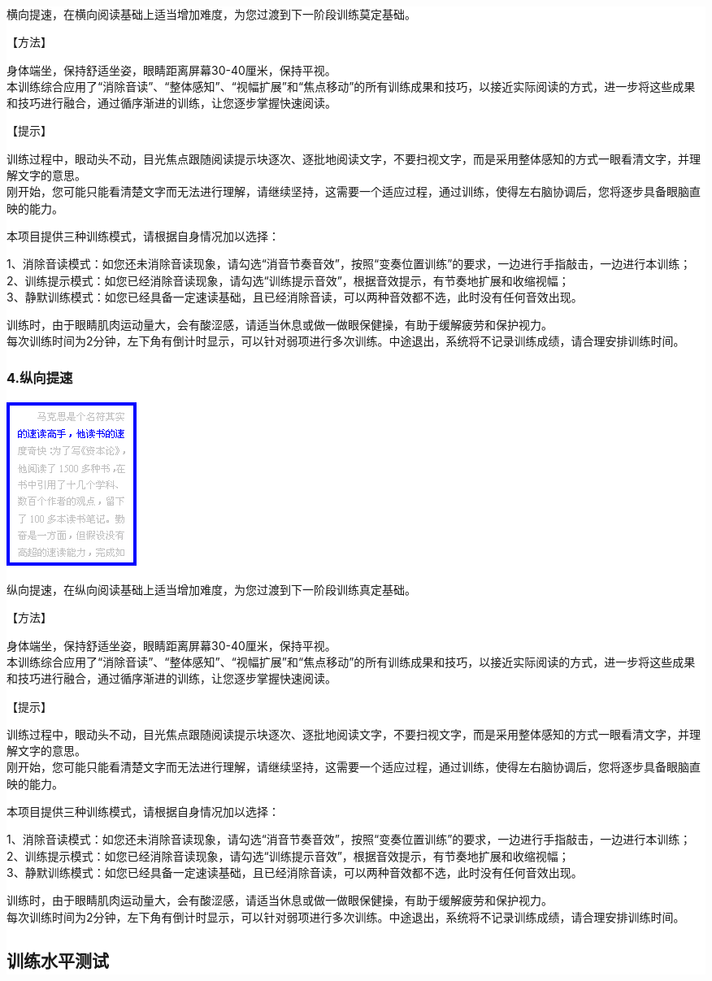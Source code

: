 横向提速，在横向阅读基础上适当增加难度，为您过渡到下一阶段训练莫定基础。

【方法】

身体端坐，保持舒适坐姿，眼睛距离屏幕30-40厘米，保持平视。<br/>
本训练综合应用了“消除音读”、“整体感知”、“视幅扩展”和“焦点移动”的所有训练成果和技巧，以接近实际阅读的方式，进一步将这些成果和技巧进行融合，通过循序渐进的训练，让您逐步掌握快速阅读。

【提示】

训练过程中，眼动头不动，目光焦点跟随阅读提示块逐次、逐批地阅读文字，不要扫视文字，而是采用整体感知的方式一眼看清文字，并理解文字的意思。<br/>
刚开始，您可能只能看清楚文字而无法进行理解，请继续坚持，这需要一个适应过程，通过训练，使得左右脑协调后，您将逐步具备眼脑直映的能力。

本项目提供三种训练模式，请根据自身情况加以选择：

1、消除音读模式：如您还未消除音读现象，请勾选“消音节奏音效”，按照“变奏位置训练”的要求，一边进行手指敲击，一边进行本训练；<br/>
2、训练提示模式：如您已经消除音读现象，请勾选“训练提示音效”，根据音效提示，有节奏地扩展和收缩视幅；<br/>
3、静默训练模式：如您已经具备一定速读基础，且已经消除音读，可以两种音效都不选，此时没有任何音效出现。

训练时，由于眼睛肌肉运动量大，会有酸涩感，请适当休息或做一做眼保健操，有助于缓解疲劳和保护视力。<br/>
每次训练时间为2分钟，左下角有倒计时显示，可以针对弱项进行多次训练。中途退出，系统将不记录训练成绩，请合理安排训练时间。

### 4.纵向提速

![img](./img/4_52.png)

纵向提速，在纵向阅读基础上适当增加难度，为您过渡到下一阶段训练真定基础。

【方法】

身体端坐，保持舒适坐姿，眼睛距离屏幕30-40厘米，保持平视。<br/>
本训练综合应用了“消除音读”、“整体感知”、“视幅扩展”和“焦点移动”的所有训练成果和技巧，以接近实际阅读的方式，进一步将这些成果和技巧进行融合，通过循序渐进的训练，让您逐步掌握快速阅读。

【提示】

训练过程中，眼动头不动，目光焦点跟随阅读提示块逐次、逐批地阅读文字，不要扫视文字，而是采用整体感知的方式一眼看清文字，并理解文字的意思。<br/>
刚开始，您可能只能看清楚文字而无法进行理解，请继续坚持，这需要一个适应过程，通过训练，使得左右脑协调后，您将逐步具备眼脑直映的能力。

本项目提供三种训练模式，请根据自身情况加以选择：

1、消除音读模式：如您还未消除音读现象，请勾选“消音节奏音效”，按照“变奏位置训练”的要求，一边进行手指敲击，一边进行本训练；<br/>
2、训练提示模式：如您已经消除音读现象，请勾选“训练提示音效”，根据音效提示，有节奏地扩展和收缩视幅；<br/>
3、静默训练模式：如您已经具备一定速读基础，且已经消除音读，可以两种音效都不选，此时没有任何音效出现。

训练时，由于眼睛肌肉运动量大，会有酸涩感，请适当休息或做一做眼保健操，有助于缓解疲劳和保护视力。<br/>
每次训练时间为2分钟，左下角有倒计时显示，可以针对弱项进行多次训练。中途退出，系统将不记录训练成绩，请合理安排训练时间。

## 训练水平测试
